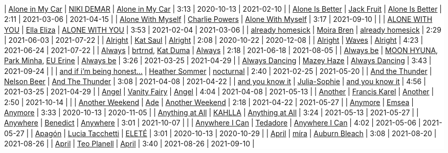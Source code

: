 | [Alone in My Car](https://open.spotify.com/track/5ccIKJVuEGjF4sbaG3afgd) | [NIKI DEMAR](https://open.spotify.com/artist/6YsltkujF8WzkCRM9S5vy5) | [Alone in My Car](https://open.spotify.com/album/3IjaaVqpq5saHeZvyh1iwV) | 3:13 | 2020-10-13 | 2021-02-10 |
| [Alone Is Better](https://open.spotify.com/track/6bDvGaZUSWRtoVNBmhdAWA) | [Jack Fruit](https://open.spotify.com/artist/3PKBUs6yX8imvyQp0E8ePe) | [Alone Is Better](https://open.spotify.com/album/5eJ1sUEtbdqQixmPnPMkS9) | 2:11 | 2021-03-06 | 2021-04-15 |
| [Alone With Myself](https://open.spotify.com/track/4MpyJV0xB0059auSc990WS) | [Charlie Powers](https://open.spotify.com/artist/5AraXiDjVroghzTAjhoShV) | [Alone With Myself](https://open.spotify.com/album/7GyiA5zGkyqOS8nQ6PcvGc) | 3:17 | 2021-09-10 |  |
| [ALONE WITH YOU](https://open.spotify.com/track/5dwTDAPdq4VCVRjXDYo15O) | [Ella Eliza](https://open.spotify.com/artist/536exPivinhENIIxKTKZKQ) | [ALONE WITH YOU](https://open.spotify.com/album/1EYYxbWyszIX9cw2j7foEd) | 3:53 | 2021-02-04 | 2021-03-06 |
| [already homesick](https://open.spotify.com/track/1hCxLetka2FvYWqD7PKLo3) | [Moira Bren](https://open.spotify.com/artist/422xP5Q6bsAN0oE1abWA9r) | [already homesick](https://open.spotify.com/album/1CxvZ6ZrNma1OHi8AIHJeG) | 2:29 | 2021-06-03 | 2021-07-22 |
| [Alright](https://open.spotify.com/track/2S5C1wmaYxjLM3xZgLdeX1) | [Kat Saul](https://open.spotify.com/artist/5lrz0mrA1LeRygTr1pOWQ8) | [Alright](https://open.spotify.com/album/1Xh0KRxwuYLEagobc4Ns6N) | 2:08 | 2020-10-22 | 2020-12-08 |
| [Alright](https://open.spotify.com/track/7ff2PJL1f9uwAragrgUSDN) | [Waves](https://open.spotify.com/artist/6OAt6nE577DixeDhfNFVkH) | [Alright](https://open.spotify.com/album/3wbCP5qlV3RNmTq1PV9zm4) | 4:23 | 2021-06-24 | 2021-07-22 |
| [Always](https://open.spotify.com/track/1QREkOcf03ilsispPrxGPL) | [brtrnd](https://open.spotify.com/artist/3mvTRCUr2qT2dx0LFdCXq2), [Kat Duma](https://open.spotify.com/artist/4mq9h5EXNKgL4aPDBTFMGa) | [Always](https://open.spotify.com/album/61Il2zOlv260QDOTwI2TxJ) | 2:18 | 2021-06-18 | 2021-08-05 |
| [Always be](https://open.spotify.com/track/5v7mBzsZvT2ZghlL9BpGY2) | [MOON HYUNA](https://open.spotify.com/artist/4omGcpNFUbGIOUr4gadFUo), [Park Minha](https://open.spotify.com/artist/39JY3uziyb4XcsKNTxYb47), [EU Erine](https://open.spotify.com/artist/5zET2SGjX1wARDONfx8rt8) | [Always be](https://open.spotify.com/album/4QYCrJAHNbBK0bzV6ZbXLi) | 3:26 | 2021-03-25 | 2021-04-29 |
| [Always Dancing](https://open.spotify.com/track/1Fe8UjTbRydk9eLuLoI3Vq) | [Mazey Haze](https://open.spotify.com/artist/4SGpTxsJIAuKXibC2ql1aL) | [Always Dancing](https://open.spotify.com/album/2MmO6QdLsMvSomYzQIkmBQ) | 3:43 | 2021-09-24 |  |
| [and if i’m being honest…](https://open.spotify.com/track/4LUKN8rdLDSXIzrVB8lSmJ) | [Heather Sommer](https://open.spotify.com/artist/0EHYuPn9Xng2lZP2cfz4cV) | [nocturnal](https://open.spotify.com/album/5FBLRRi84sW1um0E9oDy5Y) | 2:40 | 2021-02-25 | 2021-05-20 |
| [And the Thunder](https://open.spotify.com/track/4DdJXS5IDAx0y2CiDUj1rr) | [Nelson Beer](https://open.spotify.com/artist/7LoVC7EphQJjQ4F7NMYQuz) | [And The Thunder](https://open.spotify.com/album/5ejVnbGcYmQzWzvvAuvLm8) | 3:08 | 2021-04-08 | 2021-04-22 |
| [and you know it](https://open.spotify.com/track/4WBFHs6kG5qEknnpz3B8KJ) | [Julia-Sophie](https://open.spotify.com/artist/1GqWR6G16qx5tAcRBy5tcw) | [and you know it](https://open.spotify.com/album/2JXPlEe33ewHpJo3pWwrlv) | 4:56 | 2021-03-25 | 2021-04-29 |
| [Angel](https://open.spotify.com/track/6bXZ3x4UYRThtwsbbXc4ZH) | [Vanity Fairy](https://open.spotify.com/artist/43QAxlV4mFWtxP0QrAfNqG) | [Angel](https://open.spotify.com/album/378MLmHHdWHOoS1EDhrLEn) | 4:04 | 2021-04-08 | 2021-05-13 |
| [Another](https://open.spotify.com/track/3tspXbvwbQF4zRk6dD7pqq) | [Francis Karel](https://open.spotify.com/artist/2ICBdsgeKJwqgRZv2yU5s6) | [Another](https://open.spotify.com/album/2o00QOSTq7b4PmxWoXaDfu) | 2:50 | 2021-10-14 |  |
| [Another Weekend](https://open.spotify.com/track/35HQ7ngVUDrGMFpsIBYqGB) | [Ade](https://open.spotify.com/artist/2QpgfGNDMwaugmjkVNEWtb) | [Another Weekend](https://open.spotify.com/album/1lc5dyunN7srbT9VC151mN) | 2:18 | 2021-04-22 | 2021-05-27 |
| [Anymore](https://open.spotify.com/track/62oegs7MpJCe6GDxpdZCa3) | [Emsea](https://open.spotify.com/artist/0kL5zjWSBa6fTL1clT465u) | [Anymore](https://open.spotify.com/album/4d0VTy2eUQ4V17LUi0Qi5d) | 3:33 | 2020-10-13 | 2020-11-05 |
| [Anything at All](https://open.spotify.com/track/5uyeq5uzlglgwwIQqUDtmv) | [KAHLLA](https://open.spotify.com/artist/0Ivh6miV0b6eX4n3OsuJPH) | [Anything at All](https://open.spotify.com/album/3jB8Rs5oz3vVnSFK0RzF8M) | 3:24 | 2021-05-13 | 2021-05-27 |
| [Anywhere](https://open.spotify.com/track/2LXDFDZoOnqS8fHTDWATXT) | [Benedict](https://open.spotify.com/artist/7mj0wMl3SBSA1wwCs7pJP6) | [Anywhere](https://open.spotify.com/album/231ZWg2zH3r2eT3qcdCG9q) | 3:01 | 2021-10-07 |  |
| [Anywhere I Can](https://open.spotify.com/track/0Dh8VS9s70xdxaAt7gc4lV) | [Tedadore](https://open.spotify.com/artist/5Sy1WoUv5DuzsMoQ0SLp6E) | [Anywhere I Can](https://open.spotify.com/album/1DNr3teoBxDXntpuappT5N) | 4:02 | 2021-05-06 | 2021-05-27 |
| [Apagón](https://open.spotify.com/track/5sPgQauWDjqvCMZGl0RGru) | [Lucia Tacchetti](https://open.spotify.com/artist/374jlNpaJvanFJrslZYHBJ) | [ELETÉ](https://open.spotify.com/album/5TPygbVZFHfeYLwBGYVLm7) | 3:01 | 2020-10-13 | 2020-10-29 |
| [April](https://open.spotify.com/track/3vGvKBDPwuYy3NgSxENEgZ) | [míra](https://open.spotify.com/artist/0WB5rykKeHBde6sSIfg4jj) | [Auburn Bleach](https://open.spotify.com/album/3oeRVW84F9n3sGAjsXCrxw) | 3:08 | 2021-08-20 | 2021-08-26 |
| [April](https://open.spotify.com/track/23PbT6VELTygvO7lFgtT9D) | [Teo Planell](https://open.spotify.com/artist/3Mhaefda5u1LJlRWdJgqz4) | [April](https://open.spotify.com/album/49OECynjQMXt2NB4FbAZtr) | 3:40 | 2021-08-26 | 2021-09-10 |